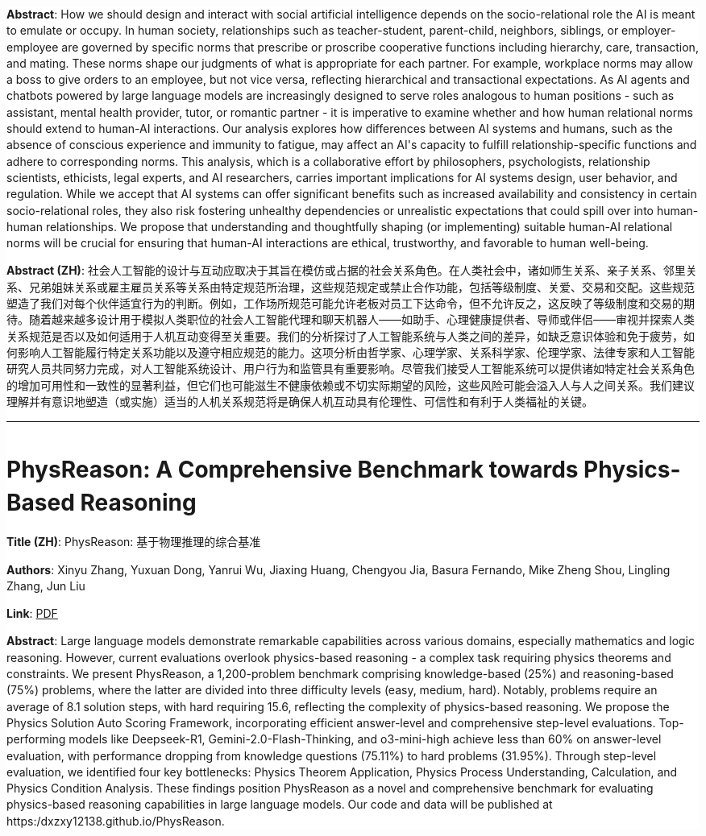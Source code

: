 **Abstract**: How we should design and interact with social artificial intelligence depends on the socio-relational role the AI is meant to emulate or occupy. In human society, relationships such as teacher-student, parent-child, neighbors, siblings, or employer-employee are governed by specific norms that prescribe or proscribe cooperative functions including hierarchy, care, transaction, and mating. These norms shape our judgments of what is appropriate for each partner. For example, workplace norms may allow a boss to give orders to an employee, but not vice versa, reflecting hierarchical and transactional expectations. As AI agents and chatbots powered by large language models are increasingly designed to serve roles analogous to human positions - such as assistant, mental health provider, tutor, or romantic partner - it is imperative to examine whether and how human relational norms should extend to human-AI interactions. Our analysis explores how differences between AI systems and humans, such as the absence of conscious experience and immunity to fatigue, may affect an AI's capacity to fulfill relationship-specific functions and adhere to corresponding norms. This analysis, which is a collaborative effort by philosophers, psychologists, relationship scientists, ethicists, legal experts, and AI researchers, carries important implications for AI systems design, user behavior, and regulation. While we accept that AI systems can offer significant benefits such as increased availability and consistency in certain socio-relational roles, they also risk fostering unhealthy dependencies or unrealistic expectations that could spill over into human-human relationships. We propose that understanding and thoughtfully shaping (or implementing) suitable human-AI relational norms will be crucial for ensuring that human-AI interactions are ethical, trustworthy, and favorable to human well-being. 

**Abstract (ZH)**: 社会人工智能的设计与互动应取决于其旨在模仿或占据的社会关系角色。在人类社会中，诸如师生关系、亲子关系、邻里关系、兄弟姐妹关系或雇主雇员关系等关系由特定规范所治理，这些规范规定或禁止合作功能，包括等级制度、关爱、交易和交配。这些规范塑造了我们对每个伙伴适宜行为的判断。例如，工作场所规范可能允许老板对员工下达命令，但不允许反之，这反映了等级制度和交易的期待。随着越来越多设计用于模拟人类职位的社会人工智能代理和聊天机器人——如助手、心理健康提供者、导师或伴侣——审视并探索人类关系规范是否以及如何适用于人机互动变得至关重要。我们的分析探讨了人工智能系统与人类之间的差异，如缺乏意识体验和免于疲劳，如何影响人工智能履行特定关系功能以及遵守相应规范的能力。这项分析由哲学家、心理学家、关系科学家、伦理学家、法律专家和人工智能研究人员共同努力完成，对人工智能系统设计、用户行为和监管具有重要影响。尽管我们接受人工智能系统可以提供诸如特定社会关系角色的增加可用性和一致性的显著利益，但它们也可能滋生不健康依赖或不切实际期望的风险，这些风险可能会溢入人与人之间关系。我们建议理解并有意识地塑造（或实施）适当的人机关系规范将是确保人机互动具有伦理性、可信性和有利于人类福祉的关键。 

---
# PhysReason: A Comprehensive Benchmark towards Physics-Based Reasoning 

**Title (ZH)**: PhysReason: 基于物理推理的综合基准 

**Authors**: Xinyu Zhang, Yuxuan Dong, Yanrui Wu, Jiaxing Huang, Chengyou Jia, Basura Fernando, Mike Zheng Shou, Lingling Zhang, Jun Liu  

**Link**: [PDF](https://arxiv.org/pdf/2502.12054)  

**Abstract**: Large language models demonstrate remarkable capabilities across various domains, especially mathematics and logic reasoning. However, current evaluations overlook physics-based reasoning - a complex task requiring physics theorems and constraints. We present PhysReason, a 1,200-problem benchmark comprising knowledge-based (25%) and reasoning-based (75%) problems, where the latter are divided into three difficulty levels (easy, medium, hard). Notably, problems require an average of 8.1 solution steps, with hard requiring 15.6, reflecting the complexity of physics-based reasoning. We propose the Physics Solution Auto Scoring Framework, incorporating efficient answer-level and comprehensive step-level evaluations. Top-performing models like Deepseek-R1, Gemini-2.0-Flash-Thinking, and o3-mini-high achieve less than 60% on answer-level evaluation, with performance dropping from knowledge questions (75.11%) to hard problems (31.95%). Through step-level evaluation, we identified four key bottlenecks: Physics Theorem Application, Physics Process Understanding, Calculation, and Physics Condition Analysis. These findings position PhysReason as a novel and comprehensive benchmark for evaluating physics-based reasoning capabilities in large language models. Our code and data will be published at https:/dxzxy12138.github.io/PhysReason. 
